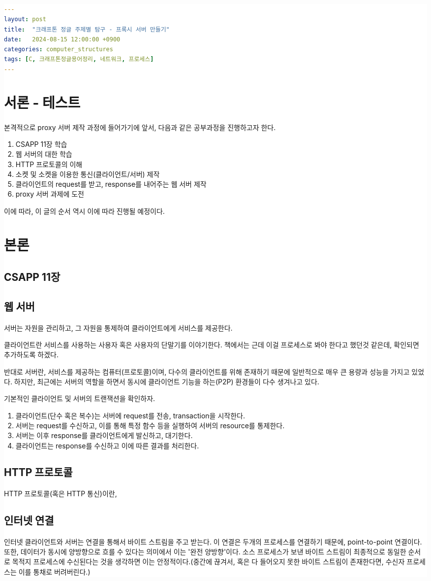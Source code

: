 ```yaml
---
layout: post
title:  "크래프톤 정글 주제별 탐구 - 프록시 서버 만들기"
date:   2024-08-15 12:00:00 +0900
categories: computer_structures
tags: [C, 크래프톤정글용어정리, 네트워크, 프로세스]
---
```


# 서론 - 테스트

본격적으로 proxy 서버 제작 과정에 들어가기에 앞서, 다음과 같은 공부과정을 진행하고자 한다.

1. CSAPP 11장 학습
2. 웹 서버의 대한 학습
3. HTTP 프로토콜의 이해
4. 소켓 및 소켓을 이용한 통신(클라이언트/서버) 제작
5. 클라이언트의 request를 받고, response를 내어주는 웹 서버 제작
6. proxy 서버 과제에 도전

이에 따라, 이 글의 순서 역시 이에 따라 진행될 예정이다.

# 본론

## CSAPP 11장

## 웹 서버

서버는 자원을 관리하고, 그 자원을 통제하여 클라이언트에게 서비스를 제공한다.

클라이언트란 서비스를 사용하는 사용자 혹은 사용자의 단말기를 이야기한다.
책에서는 근데 이걸 프로세스로 봐야 한다고 했던것 같은데, 확인되면 추가하도록 하겠다.

반대로 서버란, 서비스를 제공하는 컴퓨터(프로토콜)이며, 다수의 클라이언트를 위해 존재하기 때문에 일반적으로 매우 큰 용량과 성능을 가지고 있었다.
하지만, 최근에는 서버의 역할을 하면서 동시에 클라이언트 기능을 하는(P2P) 환경들이 다수 생겨나고 있다.

기본적인 클라이언트 및 서버의 트랜잭션을 확인하자.

1. 클라이언트(단수 혹은 복수)는 서버에 request를 전송, transaction을 시작한다.
2. 서버는 request를 수신하고, 이를 통해 특정 함수 등을 실행하여 서버의 resource를 통제한다.
3. 서버는 이후 response를 클라이언트에게 발신하고, 대기한다.
4. 클라이언트는 response를 수신하고 이에 따른 결과를 처리한다.

## HTTP 프로토콜

HTTP 프로토콜(혹은 HTTP 통신)이란,

## 인터넷 연결

인터넷 클라이언트와 서버는 연결을 통해서 바이트 스트림을 주고 받는다.
이 연결은 두개의 프로세스를 연결하기 때문에, point-to-point 연결이다. 또한, 데이터가 동시에 양방향으로 흐를 수 있다는 의미에서 이는 '완전 양방향'이다.
소스 프로세스가 보낸 바이트 스트림이 최종적으로 동일한 순서로 목적지 프로세스에 수신된다는 것을 생각하면 이는 안정적이다.(중간에 끊겨서, 혹은 다 들어오지 못한 바이트 스트림이 존재한다면, 수신자 프로세스는 이를 통채로 버려버린다.)
